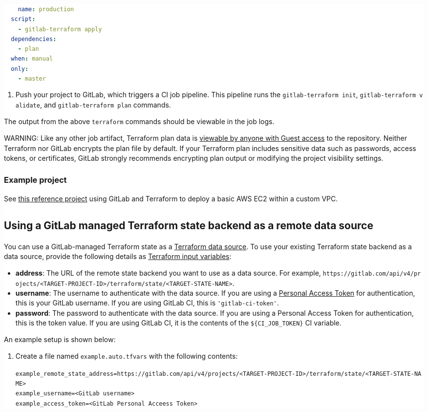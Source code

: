    ```yaml
       name: production
     script:
       - gitlab-terraform apply
     dependencies:
       - plan
     when: manual
     only:
       - master
   ```

1. Push your project to GitLab, which triggers a CI job pipeline. This pipeline
   runs the `gitlab-terraform init`, `gitlab-terraform validate`, and
   `gitlab-terraform plan` commands.

The output from the above `terraform` commands should be viewable in the job logs.

WARNING:
Like any other job artifact, Terraform plan data is [viewable by anyone with Guest access](../permissions.md) to the repository.
Neither Terraform nor GitLab encrypts the plan file by default. If your Terraform plan
includes sensitive data such as passwords, access tokens, or certificates, GitLab strongly
recommends encrypting plan output or modifying the project visibility settings.

### Example project

See [this reference project](https://gitlab.com/gitlab-org/configure/examples/gitlab-terraform-aws) using GitLab and Terraform to deploy a basic AWS EC2 within a custom VPC.

## Using a GitLab managed Terraform state backend as a remote data source

You can use a GitLab-managed Terraform state as a
[Terraform data source](https://www.terraform.io/docs/providers/terraform/d/remote_state.html).
To use your existing Terraform state backend as a data source, provide the following details
as [Terraform input variables](https://www.terraform.io/docs/configuration/variables.html):

- **address**: The URL of the remote state backend you want to use as a data source.
  For example, `https://gitlab.com/api/v4/projects/<TARGET-PROJECT-ID>/terraform/state/<TARGET-STATE-NAME>`.
- **username**: The username to authenticate with the data source. If you are using a [Personal Access Token](../profile/personal_access_tokens.md) for
  authentication, this is your GitLab username. If you are using GitLab CI, this is `'gitlab-ci-token'`.
- **password**: The password to authenticate with the data source. If you are using a Personal Access Token for
  authentication, this is the token value. If you are using GitLab CI, it is the contents of the `${CI_JOB_TOKEN}` CI variable.

An example setup is shown below:

1. Create a file named `example.auto.tfvars` with the following contents:

   ```plaintext
   example_remote_state_address=https://gitlab.com/api/v4/projects/<TARGET-PROJECT-ID>/terraform/state/<TARGET-STATE-NAME>
   example_username=<GitLab username>
   example_access_token=<GitLab Personal Acceess Token>
   ```
